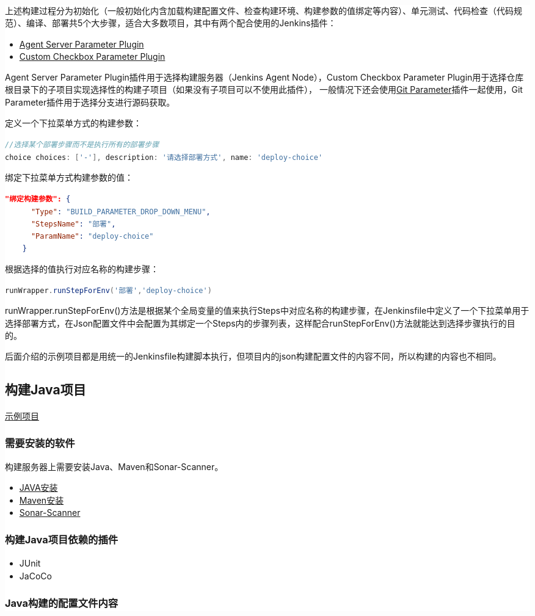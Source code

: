 上述构建过程分为初始化（一般初始化内含加载构建配置文件、检查构建环境、构建参数的值绑定等内容）、单元测试、代码检查（代码规范）、编译、部署共5个大步骤，适合大多数项目，其中有两个配合使用的Jenkins插件：

* [Agent Server Parameter Plugin](https://github.com/jenkinsci/agent-server-parameter-plugin)
* [Custom Checkbox Parameter Plugin](https://github.com/jenkinsci/custom-checkbox-parameter-plugin)

Agent Server Parameter Plugin插件用于选择构建服务器（Jenkins Agent Node），Custom Checkbox Parameter Plugin用于选择仓库根目录下的子项目实现选择性的构建子项目（如果没有子项目可以不使用此插件），
一般情况下还会使用[Git Parameter](https://github.com/jenkinsci/git-parameter-plugin)插件一起使用，Git Parameter插件用于选择分支进行源码获取。

定义一个下拉菜单方式的构建参数：

```groovy
//选择某个部署步骤而不是执行所有的部署步骤
choice choices: ['-'], description: '请选择部署方式', name: 'deploy-choice'
```

绑定下拉菜单方式构建参数的值：

```json
"绑定构建参数": {
      "Type": "BUILD_PARAMETER_DROP_DOWN_MENU",
      "StepsName": "部署",
      "ParamName": "deploy-choice"
    }
```

根据选择的值执行对应名称的构建步骤：

```groovy
runWrapper.runStepForEnv('部署','deploy-choice')
```

runWrapper.runStepForEnv()方法是根据某个全局变量的值来执行Steps中对应名称的构建步骤，在Jenkinsfile中定义了一个下拉菜单用于选择部署方式，在Json配置文件中会配置为其绑定一个Steps内的步骤列表，这样配合runStepForEnv()方法就能达到选择步骤执行的目的。

后面介绍的示例项目都是用统一的Jenkinsfile构建脚本执行，但项目内的json构建配置文件的内容不同，所以构建的内容也不相同。

## 构建Java项目

[示例项目](https://github.com/sunweisheng/jenkins-json-build/tree/master/example/java-build)

### 需要安装的软件

构建服务器上需要安装Java、Maven和Sonar-Scanner。

* [JAVA安装](https://github.com/sunweisheng/Kvm/blob/master/Install-Java-18.md)
* [Maven安装](https://github.com/sunweisheng/Jenkins/blob/master/Install-Maven.md)
* [Sonar-Scanner](https://github.com/sunweisheng/Jenkins/blob/master/Install-SonarQube-8.3.md)

### 构建Java项目依赖的插件

* JUnit
* JaCoCo

### Java构建的配置文件内容
